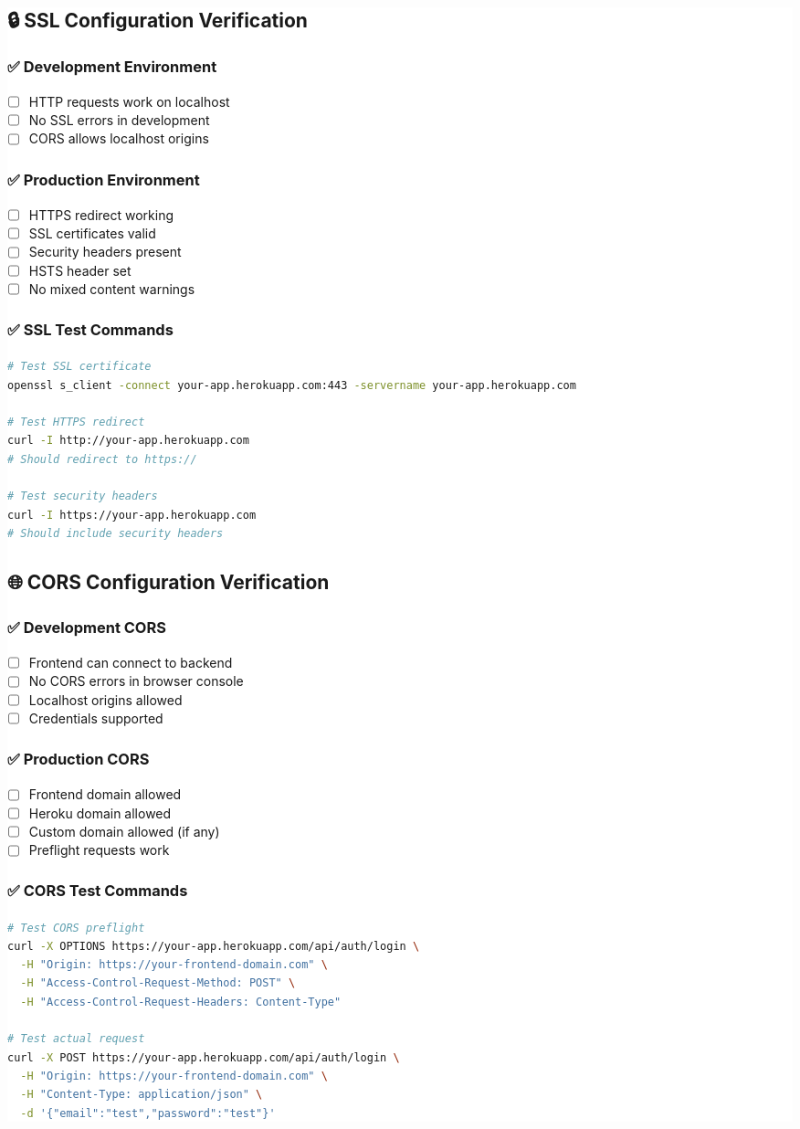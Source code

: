 ## 🔒 SSL Configuration Verification

### ✅ Development Environment
- [ ] HTTP requests work on localhost
- [ ] No SSL errors in development
- [ ] CORS allows localhost origins

### ✅ Production Environment
- [ ] HTTPS redirect working
- [ ] SSL certificates valid
- [ ] Security headers present
- [ ] HSTS header set
- [ ] No mixed content warnings

### ✅ SSL Test Commands
```bash
# Test SSL certificate
openssl s_client -connect your-app.herokuapp.com:443 -servername your-app.herokuapp.com

# Test HTTPS redirect
curl -I http://your-app.herokuapp.com
# Should redirect to https://

# Test security headers
curl -I https://your-app.herokuapp.com
# Should include security headers
```

## 🌐 CORS Configuration Verification

### ✅ Development CORS
- [ ] Frontend can connect to backend
- [ ] No CORS errors in browser console
- [ ] Localhost origins allowed
- [ ] Credentials supported

### ✅ Production CORS
- [ ] Frontend domain allowed
- [ ] Heroku domain allowed
- [ ] Custom domain allowed (if any)
- [ ] Preflight requests work

### ✅ CORS Test Commands
```bash
# Test CORS preflight
curl -X OPTIONS https://your-app.herokuapp.com/api/auth/login \
  -H "Origin: https://your-frontend-domain.com" \
  -H "Access-Control-Request-Method: POST" \
  -H "Access-Control-Request-Headers: Content-Type"

# Test actual request
curl -X POST https://your-app.herokuapp.com/api/auth/login \
  -H "Origin: https://your-frontend-domain.com" \
  -H "Content-Type: application/json" \
  -d '{"email":"test","password":"test"}'
```
